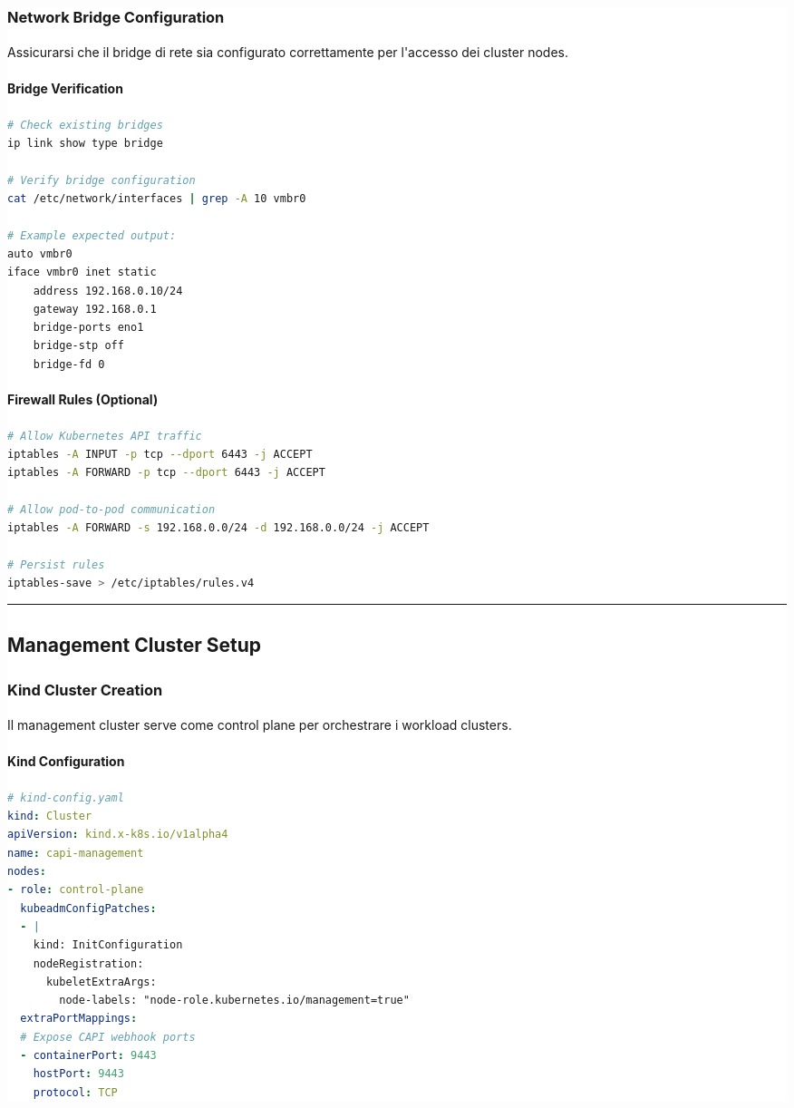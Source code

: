 ### Network Bridge Configuration

Assicurarsi che il bridge di rete sia configurato correttamente per l'accesso dei cluster nodes.

#### Bridge Verification

```bash
# Check existing bridges
ip link show type bridge

# Verify bridge configuration
cat /etc/network/interfaces | grep -A 10 vmbr0

# Example expected output:
auto vmbr0
iface vmbr0 inet static
    address 192.168.0.10/24
    gateway 192.168.0.1
    bridge-ports eno1
    bridge-stp off
    bridge-fd 0
```

#### Firewall Rules (Optional)

```bash
# Allow Kubernetes API traffic
iptables -A INPUT -p tcp --dport 6443 -j ACCEPT
iptables -A FORWARD -p tcp --dport 6443 -j ACCEPT

# Allow pod-to-pod communication
iptables -A FORWARD -s 192.168.0.0/24 -d 192.168.0.0/24 -j ACCEPT

# Persist rules
iptables-save > /etc/iptables/rules.v4
```

---

## Management Cluster Setup

### Kind Cluster Creation

Il management cluster serve come control plane per orchestrare i workload clusters.

#### Kind Configuration

```yaml
# kind-config.yaml
kind: Cluster
apiVersion: kind.x-k8s.io/v1alpha4
name: capi-management
nodes:
- role: control-plane
  kubeadmConfigPatches:
  - |
    kind: InitConfiguration
    nodeRegistration:
      kubeletExtraArgs:
        node-labels: "node-role.kubernetes.io/management=true"
  extraPortMappings:
  # Expose CAPI webhook ports
  - containerPort: 9443
    hostPort: 9443
    protocol: TCP
```